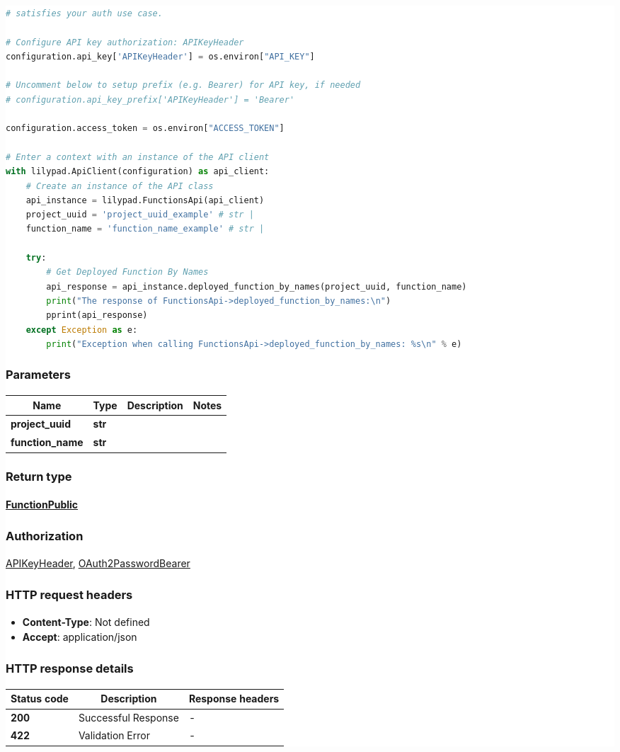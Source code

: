 ```python
# satisfies your auth use case.

# Configure API key authorization: APIKeyHeader
configuration.api_key['APIKeyHeader'] = os.environ["API_KEY"]

# Uncomment below to setup prefix (e.g. Bearer) for API key, if needed
# configuration.api_key_prefix['APIKeyHeader'] = 'Bearer'

configuration.access_token = os.environ["ACCESS_TOKEN"]

# Enter a context with an instance of the API client
with lilypad.ApiClient(configuration) as api_client:
    # Create an instance of the API class
    api_instance = lilypad.FunctionsApi(api_client)
    project_uuid = 'project_uuid_example' # str | 
    function_name = 'function_name_example' # str | 

    try:
        # Get Deployed Function By Names
        api_response = api_instance.deployed_function_by_names(project_uuid, function_name)
        print("The response of FunctionsApi->deployed_function_by_names:\n")
        pprint(api_response)
    except Exception as e:
        print("Exception when calling FunctionsApi->deployed_function_by_names: %s\n" % e)
```



### Parameters


Name | Type | Description  | Notes
------------- | ------------- | ------------- | -------------
 **project_uuid** | **str**|  | 
 **function_name** | **str**|  | 

### Return type

[**FunctionPublic**](FunctionPublic.md)

### Authorization

[APIKeyHeader](../README.md#APIKeyHeader), [OAuth2PasswordBearer](../README.md#OAuth2PasswordBearer)

### HTTP request headers

 - **Content-Type**: Not defined
 - **Accept**: application/json

### HTTP response details

| Status code | Description | Response headers |
|-------------|-------------|------------------|
**200** | Successful Response |  -  |
**422** | Validation Error |  -  |

